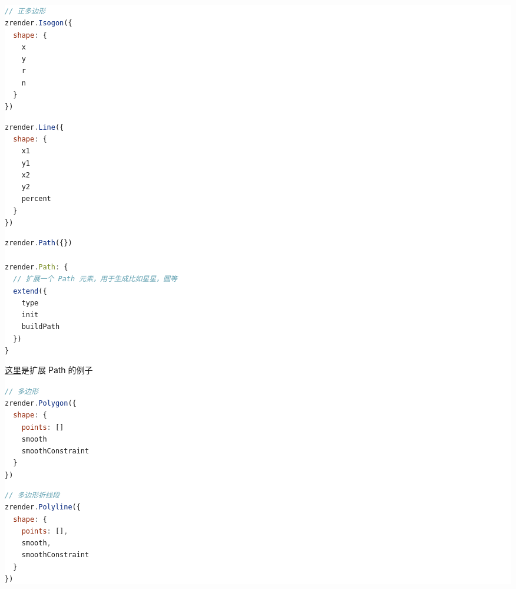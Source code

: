 ```js
// 正多边形
zrender.Isogon({
  shape: {
    x
    y
    r
    n
  }
})
```

```js
zrender.Line({
  shape: {
    x1
    y1
    x2
    y2
    percent
  }
})
```

```js
zrender.Path({})

zrender.Path: {
  // 扩展一个 Path 元素，用于生成比如星星，圆等
  extend({
    type
    init
    buildPath
  })
}
```

[这里](https://github.com/ecomfe/zrender/blob/master/test/pin.html)是扩展 Path 的例子

```js
// 多边形
zrender.Polygon({
  shape: {
    points: []
    smooth
    smoothConstraint
  }
})
```

```js
// 多边形折线段
zrender.Polyline({
  shape: {
    points: [],
    smooth,
    smoothConstraint
  }
})
```
